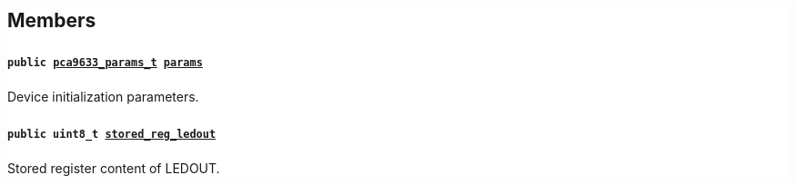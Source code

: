 ## Members

#### `public `[`pca9633_params_t`](./doc/starlight-docs/src/content/docs/apidoc/api-drivers_pca9633.md#structpca9633__params__t)` `[`params`](#structpca9633__t_1ae1d8269d0e10d1cfc2be84214ec6bafc) 

Device initialization parameters.

#### `public uint8_t `[`stored_reg_ledout`](#structpca9633__t_1a4ffe8a427cf14c5110f4ef4507f5c036) 

Stored register content of LEDOUT.

